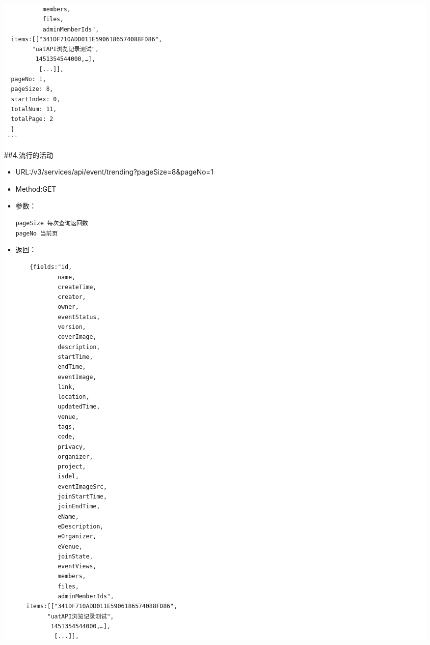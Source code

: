                members,
               files,
               adminMemberIds",
      items:[["341DF710ADD011E5906186574088FD86",
            "uatAPI浏览记录测试",
             1451354544000,…],
              [...]],
      pageNo: 1,
      pageSize: 8,
      startIndex: 0,
      totalNum: 11,
      totalPage: 2
      } 
     ``` 

##4.流行的活动

* URL:/v3/services/api/event/trending?pageSize=8&pageNo=1
* Method:GET
* 参数：

    ```                       
    pageSize 每次查询返回数
    pageNo 当前页  
    ```
* 返回：

   ```
       {fields:"id,
               name,
               createTime,
               creator,
               owner,
               eventStatus,
               version,
               coverImage,
               description,
               startTime,
               endTime,
               eventImage,
               link,
               location,
               updatedTime,
               venue,
               tags,
               code,
               privacy,
               organizer,
               project,
               isdel,
               eventImageSrc,
               joinStartTime,
               joinEndTime,
               eName,
               eDescription,
               eOrganizer,
               eVenue,
               joinState,
               eventViews,
               members,
               files,
               adminMemberIds",
      items:[["341DF710ADD011E5906186574088FD86",
            "uatAPI浏览记录测试",
             1451354544000,…],
              [...]],
   ```